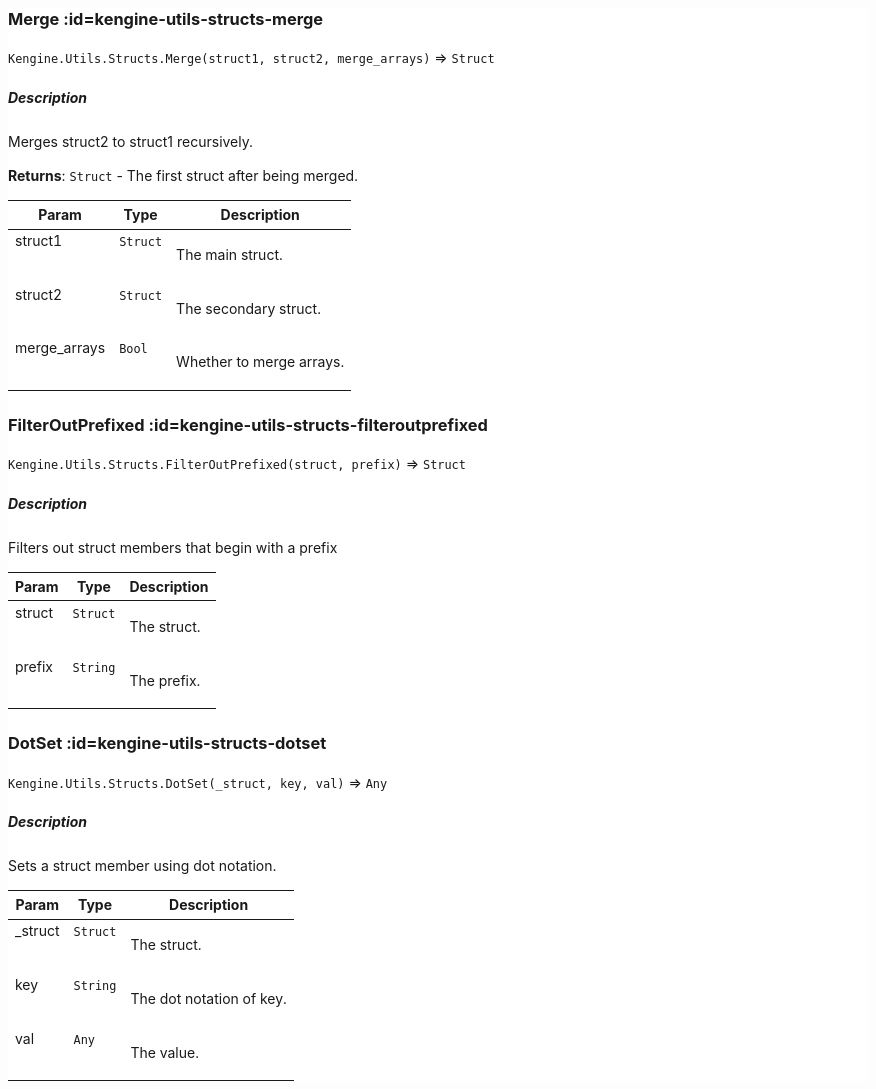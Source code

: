 

### Merge  :id=kengine-utils-structs-merge

`Kengine.Utils.Structs.Merge(struct1, struct2, merge_arrays)` ⇒ <code>Struct</code>



##### **Description**

Merges struct2 to struct1 recursively.


**Returns**: <code>Struct</code> - The first struct after being merged.  

| Param | Type | Description |
| --- | --- | --- |
| struct1 | <code>Struct</code> | <p>The main struct.</p> |
| struct2 | <code>Struct</code> | <p>The secondary struct.</p> |
| merge_arrays | <code>Bool</code> | <p>Whether to merge arrays.</p> |



### FilterOutPrefixed  :id=kengine-utils-structs-filteroutprefixed

`Kengine.Utils.Structs.FilterOutPrefixed(struct, prefix)` ⇒ <code>Struct</code>



##### **Description**

Filters out struct members that begin with a prefix



| Param | Type | Description |
| --- | --- | --- |
| struct | <code>Struct</code> | <p>The struct.</p> |
| prefix | <code>String</code> | <p>The prefix.</p> |



### DotSet  :id=kengine-utils-structs-dotset

`Kengine.Utils.Structs.DotSet(_struct, key, val)` ⇒ <code>Any</code>



##### **Description**

Sets a struct member using dot notation.



| Param | Type | Description |
| --- | --- | --- |
| _struct | <code>Struct</code> | <p>The struct.</p> |
| key | <code>String</code> | <p>The dot notation of key.</p> |
| val | <code>Any</code> | <p>The value.</p> |
